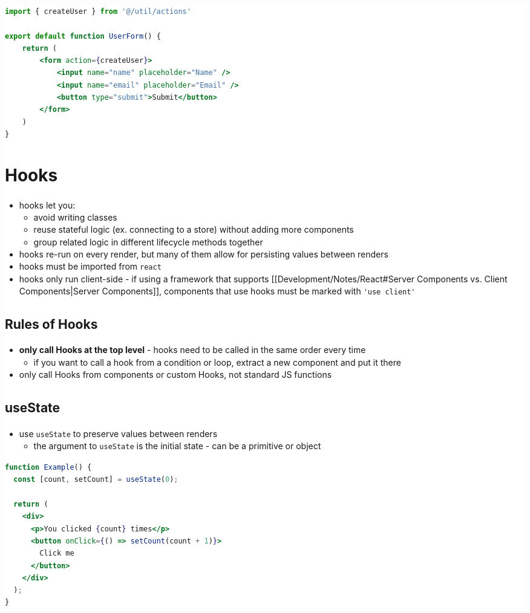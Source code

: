 ```jsx
import { createUser } from '@/util/actions'

export default function UserForm() {
    return (
        <form action={createUser}>
            <input name="name" placeholder="Name" />
            <input name="email" placeholder="Email" />
            <button type="submit">Submit</button>
        </form>
    )
}
```

# Hooks

- hooks let you:
    - avoid writing classes
    - reuse stateful logic (ex. connecting to a store) without adding more components
    - group related logic in different lifecycle methods together
- hooks re-run on every render, but many of them allow for persisting values between renders
- hooks must be imported from `react`
- hooks only run client-side - if using a framework that supports [[Development/Notes/React#Server Components vs. Client Components\|Server Components]], components that use hooks must be marked with `'use client'`

## Rules of Hooks

- **only call Hooks at the top level** - hooks need to be called in the same order every time
    - if you want to call a hook from a condition or loop, extract a new component and put it there
- only call Hooks from components or custom Hooks, not standard JS functions

## useState

- use `useState` to preserve values between renders
    - the argument to `useState` is the initial state - can be a primitive or object

```jsx
function Example() {
  const [count, setCount] = useState(0);

  return (
    <div>
      <p>You clicked {count} times</p>
      <button onClick={() => setCount(count + 1)}>
        Click me
      </button>
    </div>
  );
}
```
